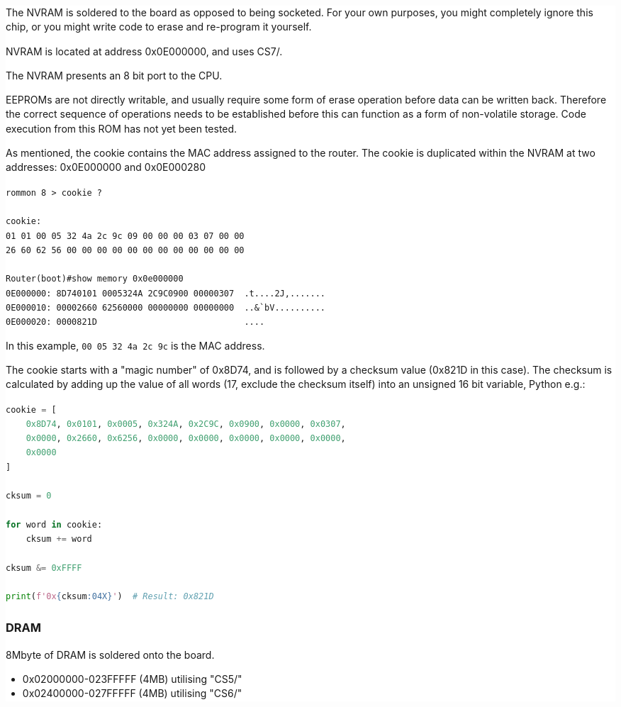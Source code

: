 The NVRAM is soldered to the board as opposed to being socketed. For your own purposes, you might completely ignore this chip, or you might write code to erase and re-program it yourself.

NVRAM is located at address 0x0E000000, and uses CS7/.

The NVRAM presents an 8 bit port to the CPU.

EEPROMs are not directly writable, and usually require some form of erase operation before data can be written back. Therefore the correct sequence of operations needs to be established before this can function as a form of non-volatile storage. Code execution from this ROM has not yet been tested.

As mentioned, the cookie contains the MAC address assigned to the router. The cookie is duplicated within the NVRAM at two addresses: 0x0E000000 and 0x0E000280

~~~
rommon 8 > cookie ?

cookie:
01 01 00 05 32 4a 2c 9c 09 00 00 00 03 07 00 00
26 60 62 56 00 00 00 00 00 00 00 00 00 00 00 00

Router(boot)#show memory 0x0e000000
0E000000: 8D740101 0005324A 2C9C0900 00000307  .t....2J,.......
0E000010: 00002660 62560000 00000000 00000000  ..&`bV..........
0E000020: 0000821D                             ....
~~~

In this example, `00 05 32 4a 2c 9c` is the MAC address.

The cookie starts with a "magic number" of 0x8D74, and is followed by a checksum value (0x821D in this case). The checksum is calculated by adding up the value of all words (17, exclude the checksum itself) into an unsigned 16 bit variable, Python e.g.:

~~~python
cookie = [
    0x8D74, 0x0101, 0x0005, 0x324A, 0x2C9C, 0x0900, 0x0000, 0x0307,
    0x0000, 0x2660, 0x6256, 0x0000, 0x0000, 0x0000, 0x0000, 0x0000,
    0x0000
]

cksum = 0

for word in cookie:
    cksum += word

cksum &= 0xFFFF

print(f'0x{cksum:04X}')  # Result: 0x821D
~~~

### DRAM
8Mbyte of DRAM is soldered onto the board.

* 0x02000000-023FFFFF (4MB) utilising "CS5/"
* 0x02400000-027FFFFF (4MB) utilising "CS6/"

